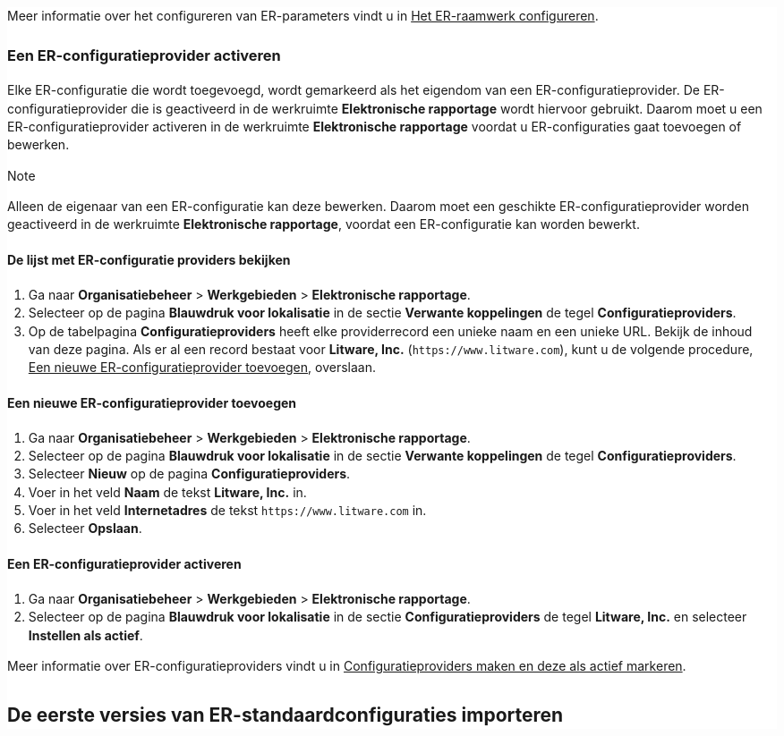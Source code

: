 Meer informatie over het configureren van ER-parameters vindt u in [Het ER-raamwerk configureren](electronic-reporting-er-configure-parameters.md).

### <a name="activate-an-er-configuration-provider"></a>Een ER-configuratieprovider activeren

Elke ER-configuratie die wordt toegevoegd, wordt gemarkeerd als het eigendom van een ER-configuratieprovider. De ER-configuratieprovider die is geactiveerd in de werkruimte **Elektronische rapportage** wordt hiervoor gebruikt. Daarom moet u een ER-configuratieprovider activeren in de werkruimte **Elektronische rapportage** voordat u ER-configuraties gaat toevoegen of bewerken.

> [!NOTE]
> Alleen de eigenaar van een ER-configuratie kan deze bewerken. Daarom moet een geschikte ER-configuratieprovider worden geactiveerd in de werkruimte **Elektronische rapportage**, voordat een ER-configuratie kan worden bewerkt.

#### <a name="review-the-list-of-er-configuration-providers"></a>De lijst met ER-configuratie providers bekijken

1. Ga naar **Organisatiebeheer** \> **Werkgebieden** \> **Elektronische rapportage**.
2. Selecteer op de pagina **Blauwdruk voor lokalisatie** in de sectie **Verwante koppelingen** de tegel **Configuratieproviders**.
3. Op de tabelpagina **Configuratieproviders** heeft elke providerrecord een unieke naam en een unieke URL. Bekijk de inhoud van deze pagina. Als er al een record bestaat voor **Litware, Inc.** (`https://www.litware.com`), kunt u de volgende procedure, [Een nieuwe ER-configuratieprovider toevoegen](#AddProvider), overslaan.

#### <a name="add-a-new-er-configuration-provider"></a><a id="AddProvider"></a>Een nieuwe ER-configuratieprovider toevoegen

1. Ga naar **Organisatiebeheer** \> **Werkgebieden** \> **Elektronische rapportage**.
2. Selecteer op de pagina **Blauwdruk voor lokalisatie** in de sectie **Verwante koppelingen** de tegel **Configuratieproviders**.
3. Selecteer **Nieuw** op de pagina **Configuratieproviders**.
4. Voer in het veld **Naam** de tekst **Litware, Inc.** in.
5. Voer in het veld **Internetadres** de tekst `https://www.litware.com` in.
6. Selecteer **Opslaan**.

#### <a name="activate-an-er-configuration-provider"></a>Een ER-configuratieprovider activeren

1. Ga naar **Organisatiebeheer** \> **Werkgebieden** \> **Elektronische rapportage**.
2. Selecteer op de pagina **Blauwdruk voor lokalisatie** in de sectie **Configuratieproviders** de tegel **Litware, Inc.** en selecteer **Instellen als actief**.

Meer informatie over ER-configuratieproviders vindt u in [Configuratieproviders maken en deze als actief markeren](tasks/er-configuration-provider-mark-it-active-2016-11.md).

## <a name="import-the-initial-versions-of-standard-er-configurations"></a><a name="ImportERConfigurations1"></a>De eerste versies van ER-standaardconfiguraties importeren
